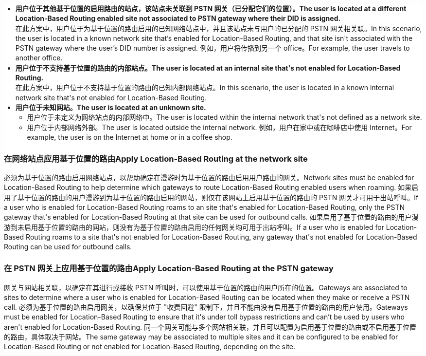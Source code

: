 - <span data-ttu-id="8f261-144">**用户位于其他基于位置的启用路由的站点，该站点未关联到 PSTN 网关（已分配它们的位置）。**</span><span class="sxs-lookup"><span data-stu-id="8f261-144">**The user is located at a different Location-Based Routing enabled site not associated to PSTN gateway where their DID is assigned.**</span></span><br><span data-ttu-id="8f261-145">在此方案中，用户位于为基于位置的路由启用的已知网络站点中，并且该站点未与用户的已分配的 PSTN 网关相关联。</span><span class="sxs-lookup"><span data-stu-id="8f261-145">In this scenario, the user is located in a known network site that’s enabled for Location-Based Routing, and that site isn't associated with the PSTN gateway where the user’s DID number is assigned.</span></span> <span data-ttu-id="8f261-146">例如，用户将传播到另一个 office。</span><span class="sxs-lookup"><span data-stu-id="8f261-146">For example, the user travels to another office.</span></span>  
- <span data-ttu-id="8f261-147">**用户位于不支持基于位置的路由的内部站点。**</span><span class="sxs-lookup"><span data-stu-id="8f261-147">**The user is located at an internal site that's not enabled for Location-Based Routing.**</span></span> <br><span data-ttu-id="8f261-148">在此方案中，用户位于不支持基于位置的路由的已知内部网络站点。</span><span class="sxs-lookup"><span data-stu-id="8f261-148">In this scenario, the user is located in a known internal network site that's not enabled for Location-Based Routing.</span></span> 
- <span data-ttu-id="8f261-149">**用户位于未知网站。**</span><span class="sxs-lookup"><span data-stu-id="8f261-149">**The user is located at an unknown site.**</span></span> 
    - <span data-ttu-id="8f261-150">用户位于未定义为网络站点的内部网络中。</span><span class="sxs-lookup"><span data-stu-id="8f261-150">The user is located within the internal network that's not defined as a network site.</span></span> 
    - <span data-ttu-id="8f261-151">用户位于内部网络外部。</span><span class="sxs-lookup"><span data-stu-id="8f261-151">The user is located outside the internal network.</span></span> <span data-ttu-id="8f261-152">例如，用户在家中或在咖啡店中使用 Internet。</span><span class="sxs-lookup"><span data-stu-id="8f261-152">For example, the user is on the Internet at home or in a coffee shop.</span></span> 

### <a name="apply-location-based-routing-at-the-network-site"></a><span data-ttu-id="8f261-153">在网络站点应用基于位置的路由</span><span class="sxs-lookup"><span data-stu-id="8f261-153">Apply Location-Based Routing at the network site</span></span> 
<span data-ttu-id="8f261-154">必须为基于位置的路由启用网络站点，以帮助确定在漫游时为基于位置的路由启用用户路由的网关。</span><span class="sxs-lookup"><span data-stu-id="8f261-154">Network sites must be enabled for Location-Based Routing to help determine which gateways to route Location-Based Routing enabled users when roaming.</span></span> <span data-ttu-id="8f261-155">如果启用了基于位置的路由的用户漫游到为基于位置的路由启用的网站，则仅在该网站上启用基于位置的路由的 PSTN 网关才可用于出站呼叫。</span><span class="sxs-lookup"><span data-stu-id="8f261-155">If a user who is enabled for Location-Based Routing roams to an site that's enabled for Location-Based Routing, only the PSTN gateway that's enabled for Location-Based Routing at that site can be used for outbound calls.</span></span> <span data-ttu-id="8f261-156">如果启用了基于位置的路由的用户漫游到未启用基于位置的路由的网站，则没有为基于位置的路由启用的任何网关均可用于出站呼叫。</span><span class="sxs-lookup"><span data-stu-id="8f261-156">If a user who is enabled for Location-Based Routing roams to a site that's not enabled for Location-Based Routing, any gateway that's not enabled for Location-Based Routing can be used for outbound calls.</span></span>  

### <a name="apply-location-based-routing-at-the-pstn-gateway"></a><span data-ttu-id="8f261-157">在 PSTN 网关上应用基于位置的路由</span><span class="sxs-lookup"><span data-stu-id="8f261-157">Apply Location-Based Routing at the PSTN gateway</span></span> 

<span data-ttu-id="8f261-158">网关与网站相关联，以确定在其进行或接收 PSTN 呼叫时，可以使用基于位置的路由的用户所在的位置。</span><span class="sxs-lookup"><span data-stu-id="8f261-158">Gateways are associated to sites to determine where a user who is enabled for Location-Based Routing can be located when they make or receive a PSTN call.</span></span> <span data-ttu-id="8f261-159">必须为基于位置的路由启用网关，以确保其位于 "收费回避" 限制下，并且不能由没有启用基于位置的路由的用户使用。</span><span class="sxs-lookup"><span data-stu-id="8f261-159">Gateways must be enabled for Location-Based Routing to ensure that it's under toll bypass restrictions and can’t be used by users who aren't enabled for Location-Based Routing.</span></span> <span data-ttu-id="8f261-160">同一个网关可能与多个网站相关联，并且可以配置为启用基于位置的路由或不启用基于位置的路由，具体取决于网站。</span><span class="sxs-lookup"><span data-stu-id="8f261-160">The same gateway may be associated to multiple sites and it can be configured to be enabled for Location-Based Routing or not enabled for Location-Based Routing, depending on the site.</span></span>
